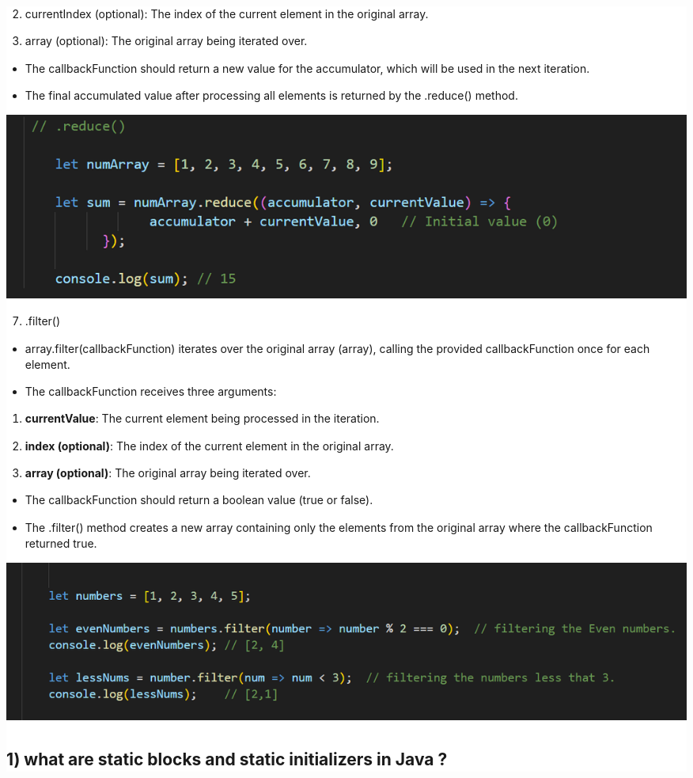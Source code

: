 2. currentIndex (optional): The index of the current element in the original array.

3. array (optional): The original array being iterated over.

*  The callbackFunction should return a new value for the accumulator, which will be used in the next iteration.

* The final accumulated value after processing all elements is returned by the .reduce() method.

![alt text](./image/image-48.png)

07. .filter()

* array.filter(callbackFunction) iterates over the original array (array), calling the provided callbackFunction once for each element.

* The callbackFunction receives three arguments:

1.  **currentValue**: The current element being processed in the iteration.

2.  **index (optional)**: The index of the current element in the original array.

3.  **array (optional)**: The original array being iterated over.

* The callbackFunction should return a boolean value (true or false).

* The .filter() method creates a new array containing only the elements from the original array where the callbackFunction returned true.

![alt text](./image/image-49.png)

## 1) what are static blocks and static initializers in Java ?
